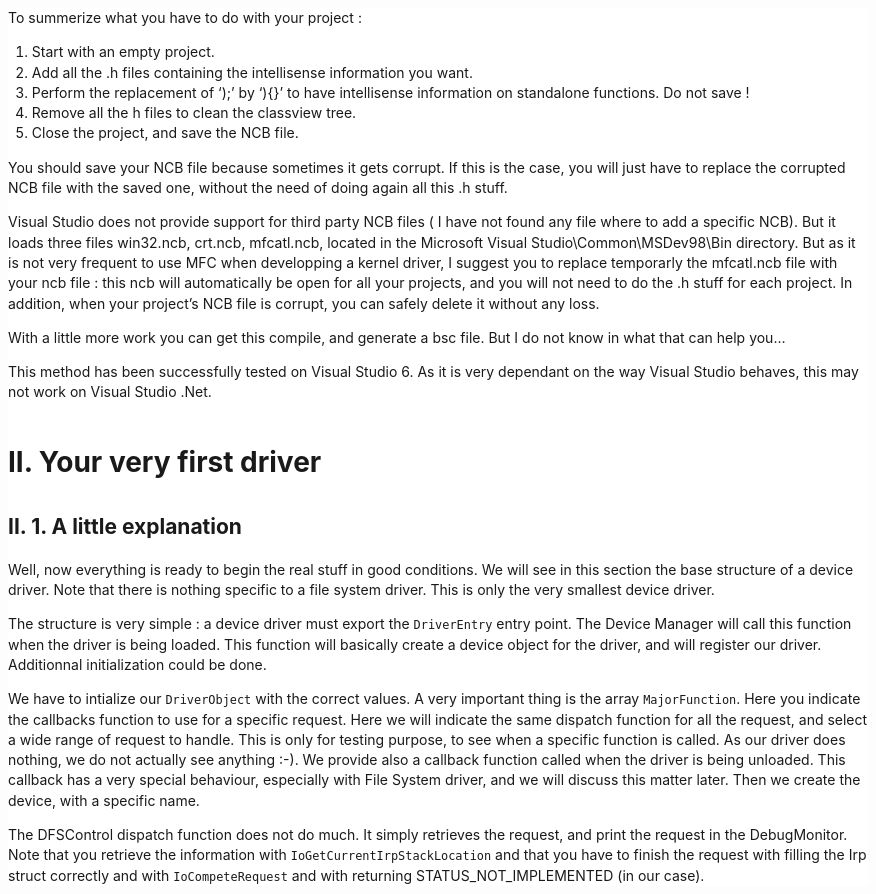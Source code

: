 To summerize what you have to do with your project :

1. Start with an empty project.
2. Add all the .h files containing the intellisense information you want.
3. Perform the replacement of ‘);’ by ‘){}’ to have intellisense information on standalone functions. Do not save !
4. Remove all the h files to clean the classview tree.
5. Close the project, and save the NCB file.

You should save your NCB file because sometimes it gets corrupt. If this is the case, you will just have to replace the corrupted NCB file with the saved one, without the need of doing again all this .h stuff.

Visual Studio does not provide support for third party NCB files ( I have not found any file where to add a specific NCB). But it loads three files win32.ncb, crt.ncb, mfcatl.ncb, located in the Microsoft Visual Studio\\Common\\MSDev98\\Bin directory. But as it is not very frequent to use MFC when developping a kernel driver, I suggest you to replace temporarly the mfcatl.ncb file with your ncb file : this ncb will automatically be open for all your projects, and you will not need to do the .h stuff for each project. In addition, when your project’s NCB file is corrupt, you can safely delete it without any loss.

With a little more work you can get this compile, and generate a bsc file. But I do not know in what that can help you…

This method has been successfully tested on Visual Studio 6. As it is very dependant on the way Visual Studio behaves, this may not work on Visual Studio .Net.



# II. Your very first driver

## II. 1. A little explanation

Well, now everything is ready to begin the real stuff in good conditions. We will see in this section the base structure of a device driver. Note that there is nothing specific to a file system driver. This is only the very smallest device driver.

The structure is very simple : a device driver must export the `DriverEntry` entry point. The Device Manager will call this function when the driver is being loaded. This function will basically create a device object for the driver, and will register our driver. Additionnal initialization could be done.

We have to intialize our `DriverObject` with the correct values. A very important thing is the array `MajorFunction`. Here you indicate the callbacks function to use for a specific request. Here we will indicate the same dispatch function for all the request, and select a wide range of request to handle. This is only for testing purpose, to see when a specific function is called. As our driver does nothing, we do not actually see anything :-). We provide also a callback function called when the driver is being unloaded. This callback has a very special behaviour, especially with File System driver, and we will discuss this matter later. Then we create the device, with a specific name.

The DFSControl dispatch function does not do much. It simply retrieves the request, and print the request in the DebugMonitor. Note that you retrieve the information with `IoGetCurrentIrpStackLocation` and that you have to finish the request with filling the Irp struct correctly and with `IoCompeteRequest` and with returning STATUS\_NOT\_IMPLEMENTED (in our case).
